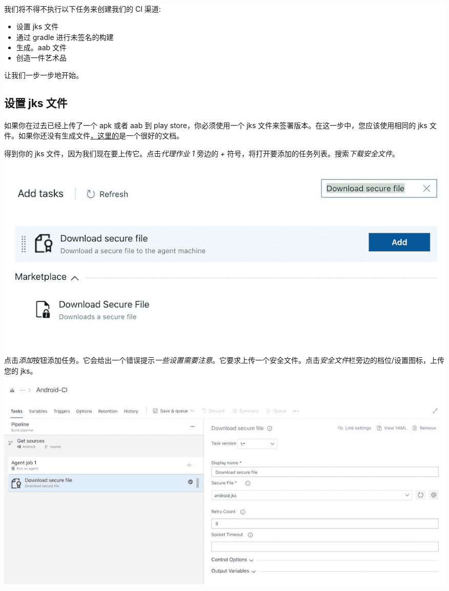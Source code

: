 我们将不得不执行以下任务来创建我们的 CI 渠道:

*   设置 jks 文件
*   通过 gradle 进行未签名的构建
*   生成。aab 文件
*   创造一件艺术品

让我们一步一步地开始。

## 设置 jks 文件

如果你在过去已经上传了一个 apk 或者 aab 到 play store，你必须使用一个 jks 文件来签署版本。在这一步中，您应该使用相同的 jks 文件。如果你还没有生成文件[，这里的](https://developer.android.com/studio/publish/app-signing#generate-key)是一个很好的文档。

得到你的 jks 文件，因为我们现在要上传它。点击*代理作业 1* 旁边的 *+* 符号，将打开要添加的任务列表。搜索*下载安全文件*。

![](img/a3fd4f03d8bfc0c528c92ec0000fabd5.png)

点击*添加*按钮添加任务。它会给出一个错误提示*一些设置需要注意*。它要求上传一个安全文件。点击*安全文件*栏旁边的档位/设置图标，上传您的 jks。

![](img/d06e77a53671bf5aed696cafdc56cbe0.png)
